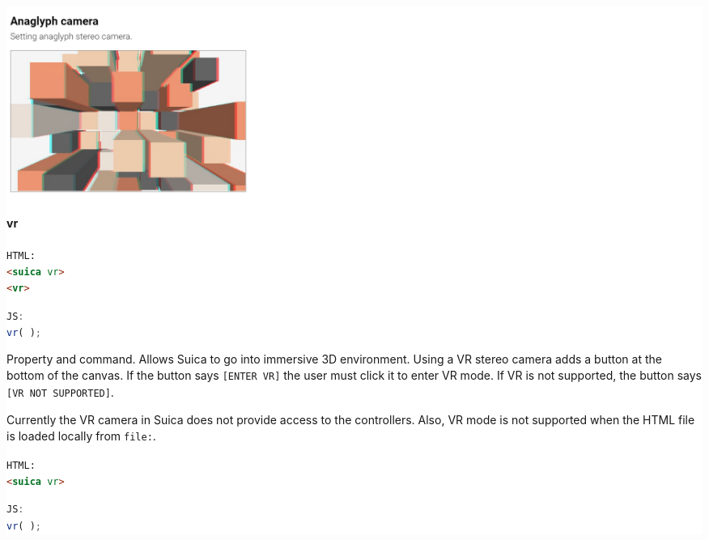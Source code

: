 [<kbd><img src="../examples/snapshots/camera-anaglyph.jpg" width="300"></kbd>](../examples/camera-anaglyph.html)




#### vr
```html
HTML:
<suica vr>
<vr>
```
```js
JS:
vr( );
```

Property and command. Allows Suica to go into immersive 3D environment. Using a VR stereo camera adds a button at the bottom of the canvas. If the button says `[ENTER VR]` the user must click it to enter VR mode. If VR is not supported, the button says `[VR NOT SUPPORTED]`. 

Currently the VR camera in Suica does not provide access to the controllers. Also, VR mode is not supported when the HTML file is loaded locally from `file:`.

```html
HTML:
<suica vr>
```
```js
JS:
vr( );
```
